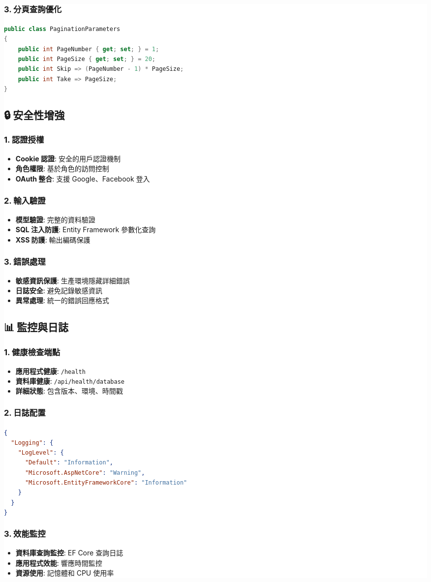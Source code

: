 ### 3. 分頁查詢優化
```csharp
public class PaginationParameters
{
    public int PageNumber { get; set; } = 1;
    public int PageSize { get; set; } = 20;
    public int Skip => (PageNumber - 1) * PageSize;
    public int Take => PageSize;
}
```

## 🔒 安全性增強

### 1. 認證授權
- **Cookie 認證**: 安全的用戶認證機制
- **角色權限**: 基於角色的訪問控制
- **OAuth 整合**: 支援 Google、Facebook 登入

### 2. 輸入驗證
- **模型驗證**: 完整的資料驗證
- **SQL 注入防護**: Entity Framework 參數化查詢
- **XSS 防護**: 輸出編碼保護

### 3. 錯誤處理
- **敏感資訊保護**: 生產環境隱藏詳細錯誤
- **日誌安全**: 避免記錄敏感資訊
- **異常處理**: 統一的錯誤回應格式

## 📊 監控與日誌

### 1. 健康檢查端點
- **應用程式健康**: `/health`
- **資料庫健康**: `/api/health/database`
- **詳細狀態**: 包含版本、環境、時間戳

### 2. 日誌配置
```json
{
  "Logging": {
    "LogLevel": {
      "Default": "Information",
      "Microsoft.AspNetCore": "Warning",
      "Microsoft.EntityFrameworkCore": "Information"
    }
  }
}
```

### 3. 效能監控
- **資料庫查詢監控**: EF Core 查詢日誌
- **應用程式效能**: 響應時間監控
- **資源使用**: 記憶體和 CPU 使用率
